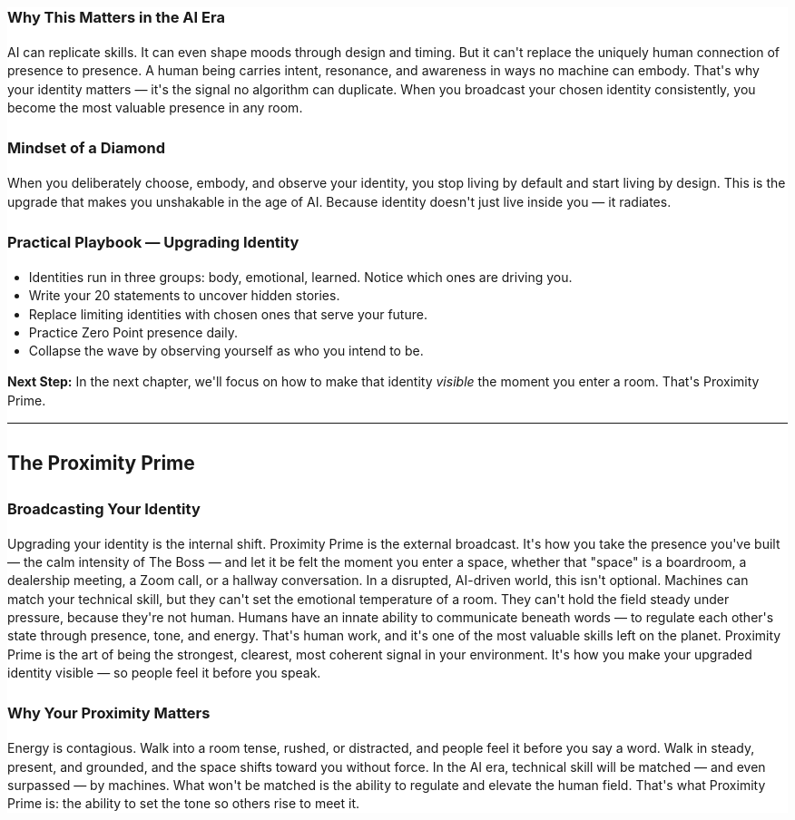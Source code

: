 ### Why This Matters in the AI Era

AI can replicate skills. It can even shape moods through design and timing. But it can't replace the uniquely human connection of presence to presence.
A human being carries intent, resonance, and awareness in ways no machine can embody.
That's why your identity matters — it's the signal no algorithm can duplicate.
When you broadcast your chosen identity consistently, you become the most valuable presence in any room.

### Mindset of a Diamond

When you deliberately choose, embody, and observe your identity, you stop living by default and start living by design.
This is the upgrade that makes you unshakable in the age of AI.
Because identity doesn't just live inside you — it radiates.

### Practical Playbook — Upgrading Identity

- Identities run in three groups: body, emotional, learned. Notice which ones are driving you.
- Write your 20 statements to uncover hidden stories.
- Replace limiting identities with chosen ones that serve your future.
- Practice Zero Point presence daily.
- Collapse the wave by observing yourself as who you intend to be.

**Next Step:** In the next chapter, we'll focus on how to make that identity _visible_ the moment you enter a room. That's Proximity Prime.

---

## The Proximity Prime

### Broadcasting Your Identity

Upgrading your identity is the internal shift. Proximity Prime is the external broadcast.
It's how you take the presence you've built — the calm intensity of The Boss — and let it be felt the moment you enter a space, whether that "space" is a boardroom, a dealership meeting, a Zoom call, or a hallway conversation.
In a disrupted, AI-driven world, this isn't optional. Machines can match your technical skill, but they can't set the emotional temperature of a room. They can't hold the field steady under pressure, because they're not human.
Humans have an innate ability to communicate beneath words — to regulate each other's state through presence, tone, and energy. That's human work, and it's one of the most valuable skills left on the planet.
Proximity Prime is the art of being the strongest, clearest, most coherent signal in your environment. It's how you make your upgraded identity visible — so people feel it before you speak.

### Why Your Proximity Matters

Energy is contagious.
Walk into a room tense, rushed, or distracted, and people feel it before you say a word. Walk in steady, present, and grounded, and the space shifts toward you without force.
In the AI era, technical skill will be matched — and even surpassed — by machines. What won't be matched is the ability to regulate and elevate the human field.
That's what Proximity Prime is: the ability to set the tone so others rise to meet it.
